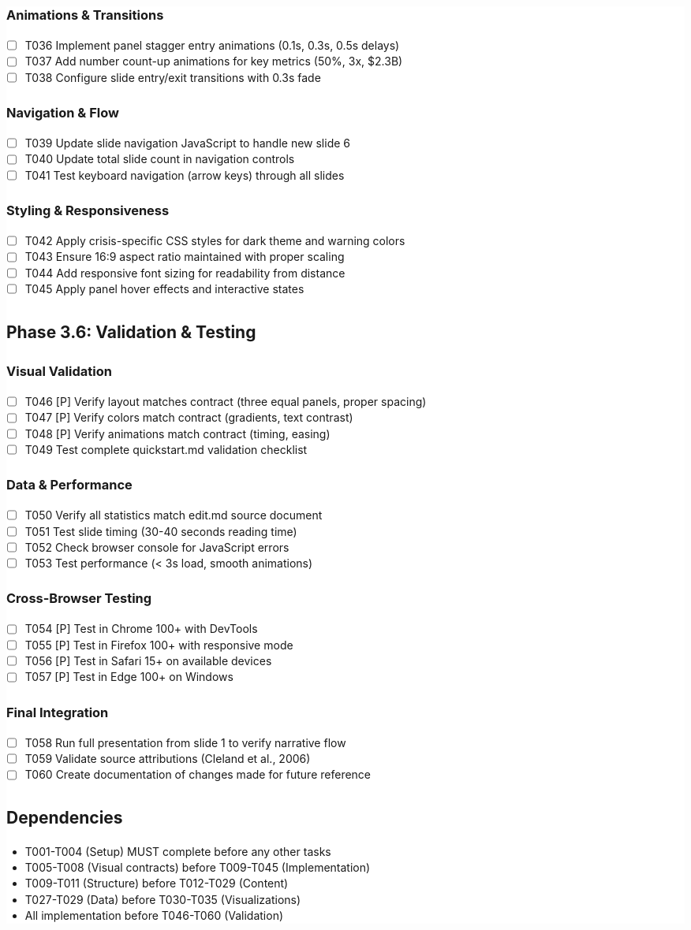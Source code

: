 ### Animations & Transitions
- [ ] T036 Implement panel stagger entry animations (0.1s, 0.3s, 0.5s delays)
- [ ] T037 Add number count-up animations for key metrics (50%, 3x, $2.3B)
- [ ] T038 Configure slide entry/exit transitions with 0.3s fade

### Navigation & Flow
- [ ] T039 Update slide navigation JavaScript to handle new slide 6
- [ ] T040 Update total slide count in navigation controls
- [ ] T041 Test keyboard navigation (arrow keys) through all slides

### Styling & Responsiveness
- [ ] T042 Apply crisis-specific CSS styles for dark theme and warning colors
- [ ] T043 Ensure 16:9 aspect ratio maintained with proper scaling
- [ ] T044 Add responsive font sizing for readability from distance
- [ ] T045 Apply panel hover effects and interactive states

## Phase 3.6: Validation & Testing

### Visual Validation
- [ ] T046 [P] Verify layout matches contract (three equal panels, proper spacing)
- [ ] T047 [P] Verify colors match contract (gradients, text contrast)
- [ ] T048 [P] Verify animations match contract (timing, easing)
- [ ] T049 Test complete quickstart.md validation checklist

### Data & Performance
- [ ] T050 Verify all statistics match edit.md source document
- [ ] T051 Test slide timing (30-40 seconds reading time)
- [ ] T052 Check browser console for JavaScript errors
- [ ] T053 Test performance (< 3s load, smooth animations)

### Cross-Browser Testing
- [ ] T054 [P] Test in Chrome 100+ with DevTools
- [ ] T055 [P] Test in Firefox 100+ with responsive mode
- [ ] T056 [P] Test in Safari 15+ on available devices
- [ ] T057 [P] Test in Edge 100+ on Windows

### Final Integration
- [ ] T058 Run full presentation from slide 1 to verify narrative flow
- [ ] T059 Validate source attributions (Cleland et al., 2006)
- [ ] T060 Create documentation of changes made for future reference

## Dependencies
- T001-T004 (Setup) MUST complete before any other tasks
- T005-T008 (Visual contracts) before T009-T045 (Implementation)
- T009-T011 (Structure) before T012-T029 (Content)
- T027-T029 (Data) before T030-T035 (Visualizations)
- All implementation before T046-T060 (Validation)
